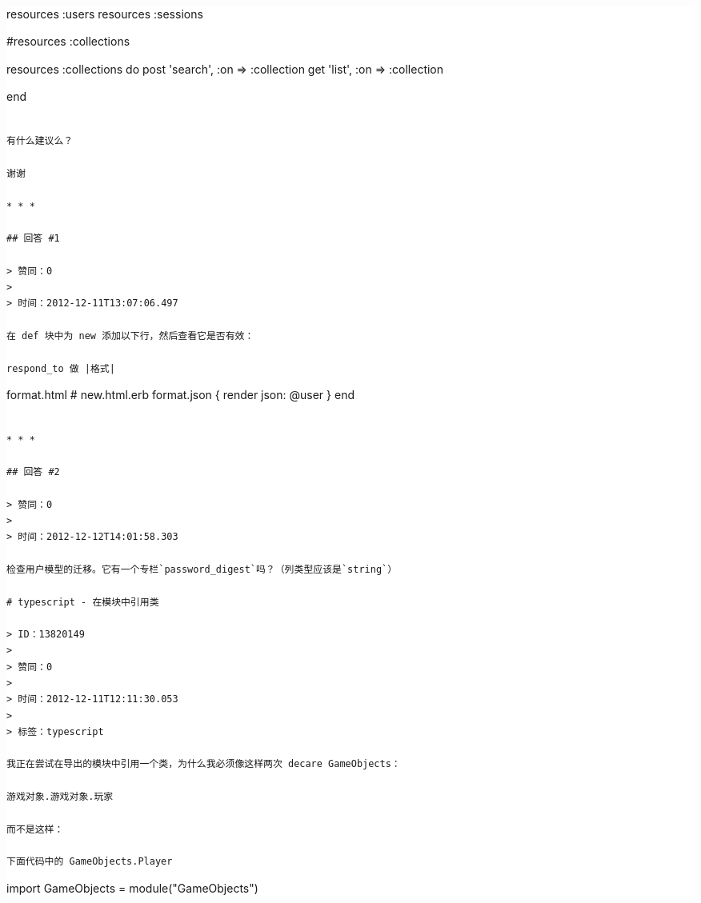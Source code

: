 resources :users
resources :sessions

#resources :collections

resources :collections do
    post 'search', :on => :collection
    get 'list', :on => :collection

end 
```

有什么建议么？

谢谢

* * *

## 回答 #1

> 赞同：0
> 
> 时间：2012-12-11T13:07:06.497

在 def 块中为 new 添加以下行，然后查看它是否有效：

respond_to 做 |格式|

```
 format.html # new.html.erb
  format.json { render json: @user }
end 
```

* * *

## 回答 #2

> 赞同：0
> 
> 时间：2012-12-12T14:01:58.303

检查用户模型的迁移。它有一个专栏`password_digest`吗？（列类型应该是`string`）

# typescript - 在模块中引用类

> ID：13820149
> 
> 赞同：0
> 
> 时间：2012-12-11T12:11:30.053
> 
> 标签：typescript

我正在尝试在导出的模块中引用一个类，为什么我必须像这样两次 decare GameObjects：

游戏对象.游戏对象.玩家

而不是这样：

下面代码中的 GameObjects.Player

```
import GameObjects = module("GameObjects")
